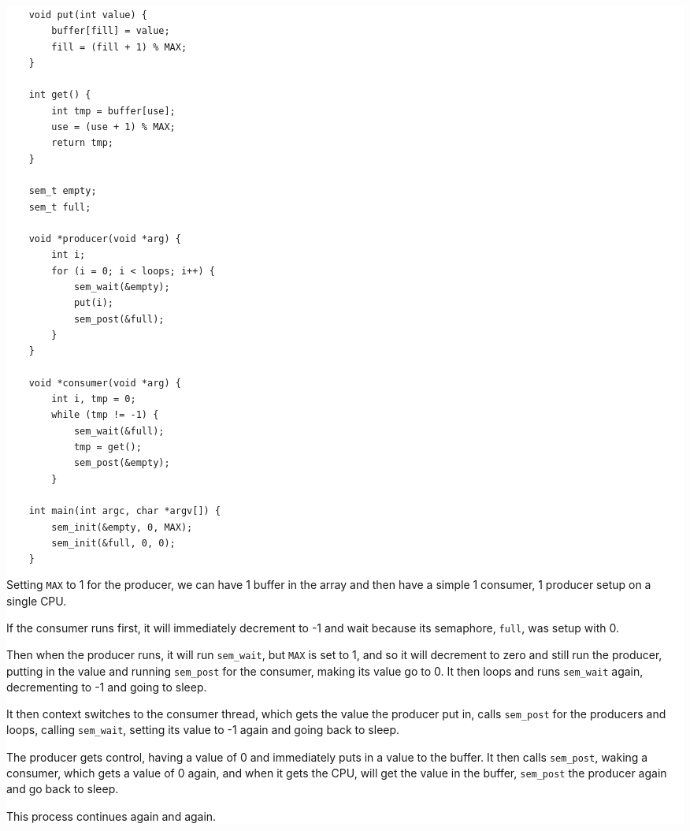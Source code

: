 		void put(int value) {
			buffer[fill] = value;
			fill = (fill + 1) % MAX;
		}

		int get() {
			int tmp = buffer[use];
			use = (use + 1) % MAX;
			return tmp;
		}

		sem_t empty;
		sem_t full;

		void *producer(void *arg) {
			int i;
			for (i = 0; i < loops; i++) {
				sem_wait(&empty);
				put(i);
				sem_post(&full);
			}
		}

		void *consumer(void *arg) {
			int i, tmp = 0;
			while (tmp != -1) {
				sem_wait(&full);
				tmp = get();
				sem_post(&empty);
			}

		int main(int argc, char *argv[]) {
			sem_init(&empty, 0, MAX);
			sem_init(&full, 0, 0);
		}

Setting `MAX` to 1 for the producer, we can have 1 buffer in the array and then have a simple 1 consumer, 1 producer setup on a single CPU.

If the consumer runs first, it will immediately decrement to -1 and wait because its semaphore, `full`, was setup with 0.

Then when the producer runs, it will run `sem_wait`, but `MAX` is set to 1, and so it will decrement to zero and still run the producer, putting in the value and running `sem_post` for the consumer, making its value go to 0. It then loops and runs `sem_wait` again, decrementing to -1 and going to sleep.

It then context switches to the consumer thread, which gets the value the producer put in, calls `sem_post` for the producers and loops, calling `sem_wait`, setting its value to -1 again and going back to sleep.
 
The producer gets control, having a value of 0 and immediately puts in a value to the buffer. It then calls `sem_post`, waking a consumer, which gets a value of 0 again, and when it gets the CPU, will get the value in the buffer, `sem_post` the producer again and go back to sleep.

This process continues again and again.
